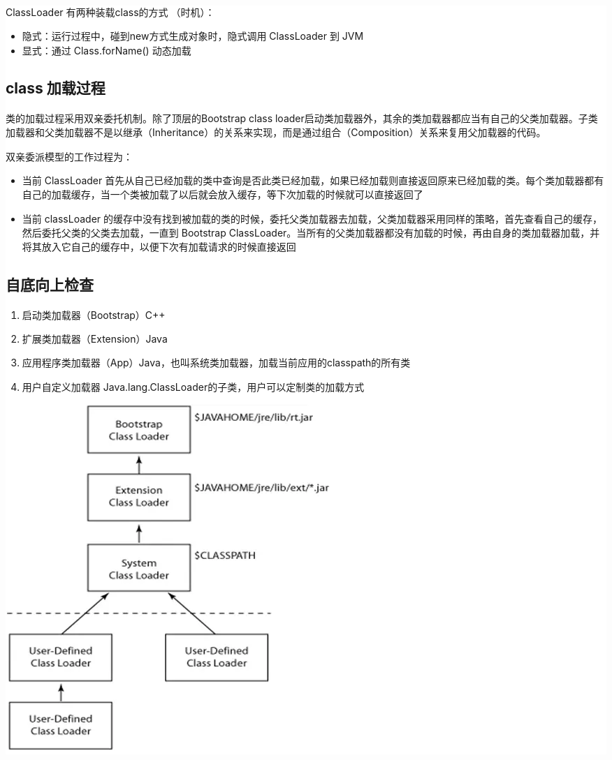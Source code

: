 ClassLoader 有两种装载class的方式 （时机）：
- 隐式：运行过程中，碰到new方式生成对象时，隐式调用 ClassLoader 到 JVM
- 显式：通过 Class.forName() 动态加载

## class 加载过程

类的加载过程采用双亲委托机制。除了顶层的Bootstrap class loader启动类加载器外，其余的类加载器都应当有自己的父类加载器。子类加载器和父类加载器不是以继承（Inheritance）的关系来实现，而是通过组合（Composition）关系来复用父加载器的代码。

双亲委派模型的工作过程为：

- 当前 ClassLoader 首先从自己已经加载的类中查询是否此类已经加载，如果已经加载则直接返回原来已经加载的类。每个类加载器都有自己的加载缓存，当一个类被加载了以后就会放入缓存，等下次加载的时候就可以直接返回了

- 当前 classLoader 的缓存中没有找到被加载的类的时候，委托父类加载器去加载，父类加载器采用同样的策略，首先查看自己的缓存，然后委托父类的父类去加载，一直到 Bootstrap ClassLoader。当所有的父类加载器都没有加载的时候，再由自身的类加载器加载，并将其放入它自己的缓存中，以便下次有加载请求的时候直接返回


## 自底向上检查

1. 启动类加载器（Bootstrap）C++

2. 扩展类加载器（Extension）Java

3. 应用程序类加载器（App）Java，也叫系统类加载器，加载当前应用的classpath的所有类

4. 用户自定义加载器 Java.lang.ClassLoader的子类，用户可以定制类的加载方式

![png](/images/posts/all/ClassLoader内部流程.jpg)
